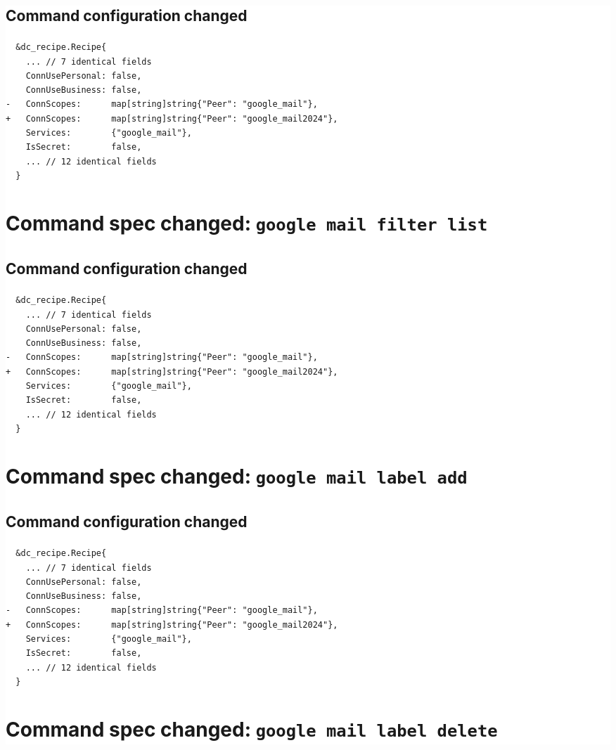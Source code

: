 

## Command configuration changed


```
  &dc_recipe.Recipe{
  	... // 7 identical fields
  	ConnUsePersonal: false,
  	ConnUseBusiness: false,
- 	ConnScopes:      map[string]string{"Peer": "google_mail"},
+ 	ConnScopes:      map[string]string{"Peer": "google_mail2024"},
  	Services:        {"google_mail"},
  	IsSecret:        false,
  	... // 12 identical fields
  }
```
# Command spec changed: `google mail filter list`



## Command configuration changed


```
  &dc_recipe.Recipe{
  	... // 7 identical fields
  	ConnUsePersonal: false,
  	ConnUseBusiness: false,
- 	ConnScopes:      map[string]string{"Peer": "google_mail"},
+ 	ConnScopes:      map[string]string{"Peer": "google_mail2024"},
  	Services:        {"google_mail"},
  	IsSecret:        false,
  	... // 12 identical fields
  }
```
# Command spec changed: `google mail label add`



## Command configuration changed


```
  &dc_recipe.Recipe{
  	... // 7 identical fields
  	ConnUsePersonal: false,
  	ConnUseBusiness: false,
- 	ConnScopes:      map[string]string{"Peer": "google_mail"},
+ 	ConnScopes:      map[string]string{"Peer": "google_mail2024"},
  	Services:        {"google_mail"},
  	IsSecret:        false,
  	... // 12 identical fields
  }
```
# Command spec changed: `google mail label delete`
